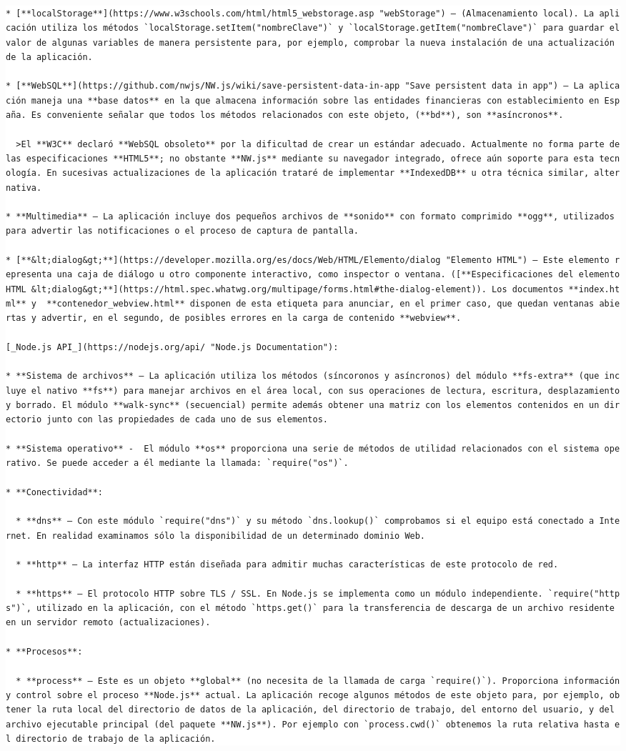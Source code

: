 	* [**localStorage**](https://www.w3schools.com/html/html5_webstorage.asp "webStorage") — (Almacenamiento local). La aplicación utiliza los métodos `localStorage.setItem("nombreClave")` y `localStorage.getItem("nombreClave")` para guardar el valor de algunas variables de manera persistente para, por ejemplo, comprobar la nueva instalación de una actualización de la aplicación.	
	
	* [**WebSQL**](https://github.com/nwjs/NW.js/wiki/save-persistent-data-in-app "Save persistent data in app") — La aplicación maneja una **base datos** en la que almacena información sobre las entidades financieras con establecimiento en España. Es conveniente señalar que todos los métodos relacionados con este objeto, (**bd**), son **asíncronos**.
	
	  >El **W3C** declaró **WebSQL obsoleto** por la dificultad de crear un estándar adecuado. Actualmente no forma parte de las especificaciones **HTML5**; no obstante **NW.js** mediante su navegador integrado, ofrece aún soporte para esta tecnología. En sucesivas actualizaciones de la aplicación trataré de implementar **IndexedDB** u otra técnica similar, alternativa.
	 
	* **Multimedia** — La aplicación incluye dos pequeños archivos de **sonido** con formato comprimido **ogg**, utilizados para advertir las notificaciones o el proceso de captura de pantalla.
		
	* [**&lt;dialog&gt;**](https://developer.mozilla.org/es/docs/Web/HTML/Elemento/dialog "Elemento HTML") — Este elemento representa una caja de diálogo u otro componente interactivo, como inspector o ventana. ([**Especificaciones del elemento HTML &lt;dialog&gt;**](https://html.spec.whatwg.org/multipage/forms.html#the-dialog-element)). Los documentos **index.html** y  **contenedor_webview.html** disponen de esta etiqueta para anunciar, en el primer caso, que quedan ventanas abiertas y advertir, en el segundo, de posibles errores en la carga de contenido **webview**.

	[_Node.js API_](https://nodejs.org/api/ "Node.js Documentation"):
	
	* **Sistema de archivos** — La aplicación utiliza los métodos (síncoronos y asíncronos) del módulo **fs-extra** (que incluye el nativo **fs**) para manejar archivos en el área local, con sus operaciones de lectura, escritura, desplazamiento y borrado. El módulo **walk-sync** (secuencial) permite además obtener una matriz con los elementos contenidos en un directorio junto con las propiedades de cada uno de sus elementos.

	* **Sistema operativo** -  El módulo **os** proporciona una serie de métodos de utilidad relacionados con el sistema operativo. Se puede acceder a él mediante la llamada: `require("os")`. 
	
	* **Conectividad**:
	
	  * **dns** — Con este módulo `require("dns")` y su método `dns.lookup()` comprobamos si el equipo está conectado a Internet. En realidad examinamos sólo la disponibilidad de un determinado dominio Web. 
	  
	  * **http** — La interfaz HTTP están diseñada para admitir muchas características de este protocolo de red. 
	  
      * **https** — El protocolo HTTP sobre TLS / SSL. En Node.js se implementa como un módulo independiente. `require("https")`, utilizado en la aplicación, con el método `https.get()` para la transferencia de descarga de un archivo residente en un servidor remoto (actualizaciones).
			
	* **Procesos**:
	
	  * **process** — Este es un objeto **global** (no necesita de la llamada de carga `require()`). Proporciona información y control sobre el proceso **Node.js** actual. La aplicación recoge algunos métodos de este objeto para, por ejemplo, obtener la ruta local del directorio de datos de la aplicación, del directorio de trabajo, del entorno del usuario, y del archivo ejecutable principal (del paquete **NW.js**). Por ejemplo con `process.cwd()` obtenemos la ruta relativa hasta el directorio de trabajo de la aplicación. 
	  
